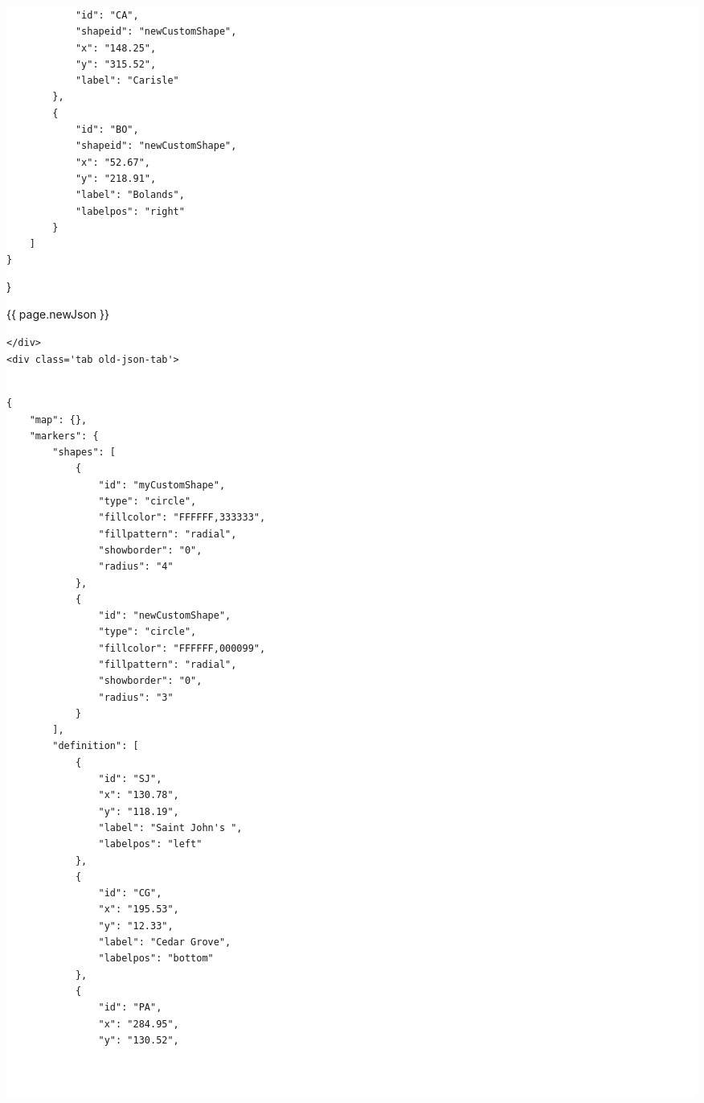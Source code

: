                 "id": "CA",
                "shapeid": "newCustomShape",
                "x": "148.25",
                "y": "315.52",
                "label": "Carisle"
            },
            {
                "id": "BO",
                "shapeid": "newCustomShape",
                "x": "52.67",
                "y": "218.91",
                "label": "Bolands",
                "labelpos": "right"
            }
        ]
    }
}
</code></pre>


<p class='text-success'>{{ page.newJson }}</p>

    </div>
    <div class='tab old-json-tab'>
<pre><code class="language-javascript">
{
    "map": {},
    "markers": {
        "shapes": [
            {
                "id": "myCustomShape",
                "type": "circle",
                "fillcolor": "FFFFFF,333333",
                "fillpattern": "radial",
                "showborder": "0",
                "radius": "4"
            },
            {
                "id": "newCustomShape",
                "type": "circle",
                "fillcolor": "FFFFFF,000099",
                "fillpattern": "radial",
                "showborder": "0",
                "radius": "3"
            }
        ],
        "definition": [
            {
                "id": "SJ",
                "x": "130.78",
                "y": "118.19",
                "label": "Saint John's ",
                "labelpos": "left"
            },
            {
                "id": "CG",
                "x": "195.53",
                "y": "12.33",
                "label": "Cedar Grove",
                "labelpos": "bottom"
            },
            {
                "id": "PA",
                "x": "284.95",
                "y": "130.52",